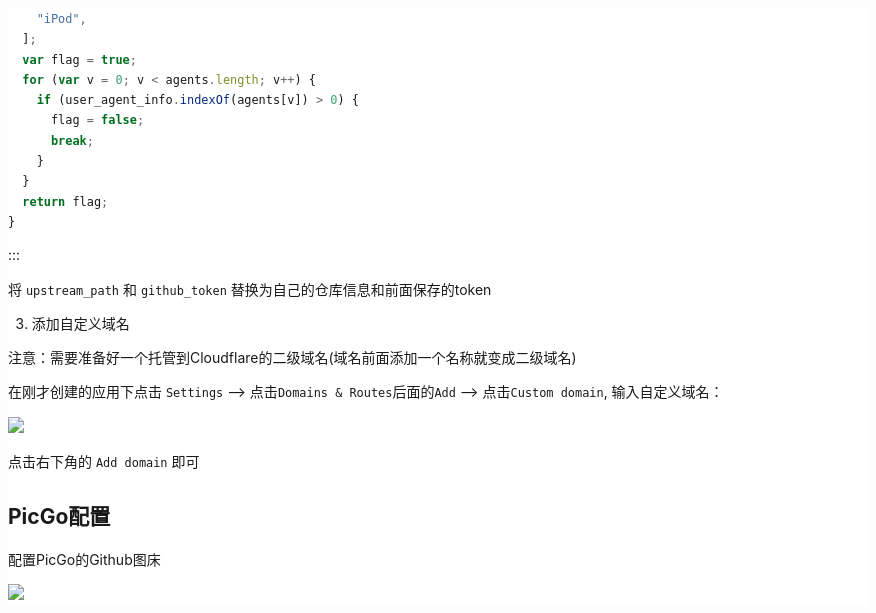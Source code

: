 ```js
    "iPod",
  ];
  var flag = true;
  for (var v = 0; v < agents.length; v++) {
    if (user_agent_info.indexOf(agents[v]) > 0) {
      flag = false;
      break;
    }
  }
  return flag;
}
```
:::

将 `upstream_path` 和 `github_token` 替换为自己的仓库信息和前面保存的token


3. 添加自定义域名

注意：需要准备好一个托管到Cloudflare的二级域名(域名前面添加一个名称就变成二级域名)

在刚才创建的应用下点击 `Settings` --> 点击`Domains & Routes`后面的`Add` --> 点击`Custom domain`, 输入自定义域名：

![](https://image.ventix.top/img02/20250111115624102.png)

点击右下角的 `Add domain` 即可

## PicGo配置

配置PicGo的Github图床

![](https://image.ventix.top/img02/20240111112734212.png)